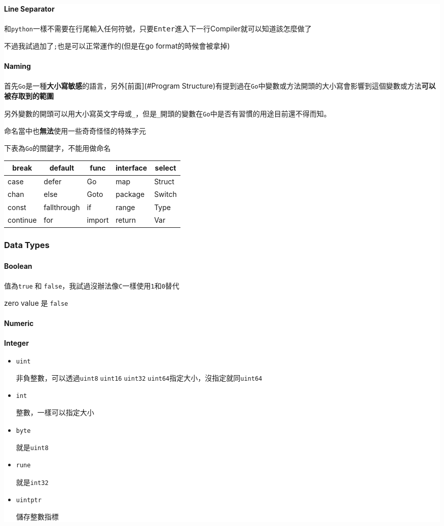 

#### Line Separator

和`python`一樣不需要在行尾輸入任何符號，只要<kbd>Enter</kbd>進入下一行Compiler就可以知道該怎麼做了

不過我試過加了`;`也是可以正常運作的(但是在go format的時候會被拿掉)



#### Naming

首先`Go`是一種**大小寫敏感**的語言，另外[前面](#Program Structure)有提到過在`Go`中變數或方法開頭的大小寫會影響到這個變數或方法**可以被存取到的範圍**

另外變數的開頭可以用大小寫英文字母或`_`，但是`_`開頭的變數在`Go`中是否有習慣的用途目前還不得而知。

命名當中也**無法**使用一些奇奇怪怪的特殊字元

下表為`Go`的關鍵字，不能用做命名

| break    | default     | func   | interface | select |
| -------- | ----------- | ------ | --------- | ------ |
| case     | defer       | Go     | map       | Struct |
| chan     | else        | Goto   | package   | Switch |
| const    | fallthrough | if     | range     | Type   |
| continue | for         | import | return    | Var    |



### Data Types

#### Boolean

值為`true` 和 `false`，我試過沒辦法像`C`一樣使用`1`和`0`替代

zero value 是 `false`

#### Numeric

**Integer** 

* `uint`

  非負整數，可以透過`uint8` `uint16` `uint32` `uint64`指定大小，沒指定就同`uint64`

* `int`

  整數，一樣可以指定大小

* `byte`

  就是`uint8`

* `rune`

  就是`int32`

* `uintptr`

  儲存整數指標
